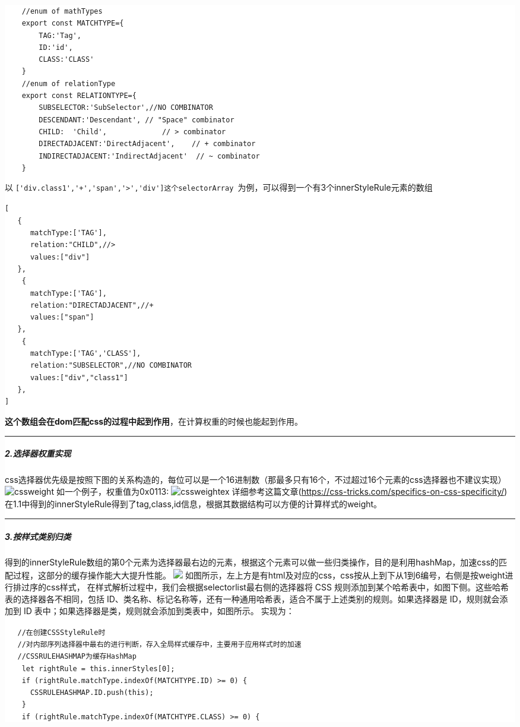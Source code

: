 ```
    //enum of mathTypes
    export const MATCHTYPE={
        TAG:'Tag',
        ID:'id',
        CLASS:'CLASS'
    }
    //enum of relationType
    export const RELATIONTYPE={
        SUBSELECTOR:'SubSelector',//NO COMBINATOR
        DESCENDANT:'Descendant', // "Space" combinator
        CHILD:  'Child',             // > combinator
        DIRECTADJACENT:'DirectAdjacent',    // + combinator
        INDIRECTADJACENT:'IndirectAdjacent'  // ~ combinator
    }
```
以 `['div.class1','+','span','>','div']这个selectorArray `为例，可以得到一个有3个innerStyleRule元素的数组
```
[
   {
      matchType:['TAG'],
      relation:"CHILD",//>
      values:["div"]
   },
    {
      matchType:['TAG'],
      relation:"DIRECTADJACENT",//+
      values:["span"]
   },
    {
      matchType:['TAG','CLASS'],
      relation:"SUBSELECTOR",//NO COMBINATOR
      values:["div","class1"]
   },
]
```
**这个数组会在dom匹配css的过程中起到作用**，在计算权重的时候也能起到作用。
* * *
##### 2.选择器权重实现
css选择器优先级是按照下图的关系构造的，每位可以是一个16进制数（那最多只有16个，不过超过16个元素的css选择器也不建议实现）
![cssweight](https://css-tricks.com/wp-content/csstricks-uploads/specificity-calculationbase.png)
如一个例子，权重值为0x0113:
![cssweightex](https://css-tricks.com/wp-content/csstricks-uploads/cssspecificity-calc-1.png)
详细参考这篇文章(https://css-tricks.com/specifics-on-css-specificity/)
在1.1中得到的innerStyleRule得到了tag,class,id信息，根据其数据结构可以方便的计算样式的weight。
* * *
##### 3.按样式类别归类
得到的innerStyleRule数组的第0个元素为选择器最右边的元素，根据这个元素可以做一些归类操作，目的是利用hashMap，加速css的匹配过程，这部分的缓存操作能大大提升性能。
![](//p0.meituan.net/dpgroup/fa4f4b69de855315228ead08424ebc0c202319.png)
如图所示，左上方是有html及对应的css，css按从上到下从1到6编号，右侧是按weight进行排过序的css样式，
在样式解析过程中，我们会根据selectorlist最右侧的选择器将 CSS 规则添加到某个哈希表中，如图下侧。这些哈希表的选择器各不相同，包括 ID、类名称、标记名称等，还有一种通用哈希表，适合不属于上述类别的规则。如果选择器是 ID，规则就会添加到 ID 表中；如果选择器是类，规则就会添加到类表中，如图所示。
实现为：
```
   //在创建CSSStyleRule时
   //对内部序列选择器中最右的进行判断，存入全局样式缓存中，主要用于应用样式时的加速
   //CSSRULEHASHMAP为缓存HashMap
    let rightRule = this.innerStyles[0];
    if (rightRule.matchType.indexOf(MATCHTYPE.ID) >= 0) {
      CSSRULEHASHMAP.ID.push(this);
    }
    if (rightRule.matchType.indexOf(MATCHTYPE.CLASS) >= 0) {
```